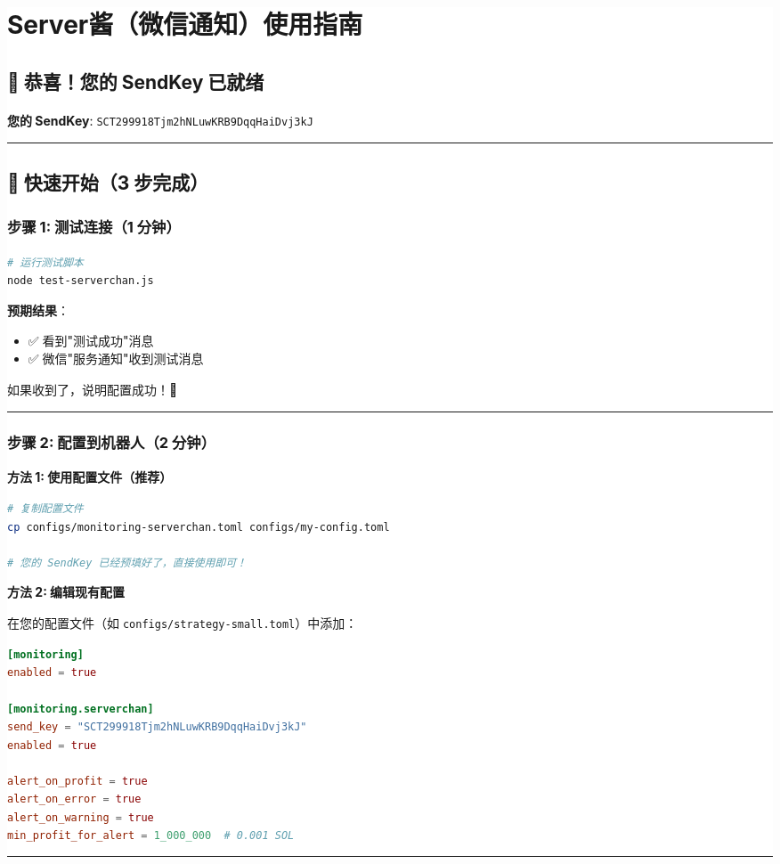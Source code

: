 # Server酱（微信通知）使用指南

## 🎉 恭喜！您的 SendKey 已就绪

**您的 SendKey**: `SCT299918Tjm2hNLuwKRB9DqqHaiDvj3kJ`

---

## 🚀 快速开始（3 步完成）

### 步骤 1: 测试连接（1 分钟）

```bash
# 运行测试脚本
node test-serverchan.js
```

**预期结果**：
- ✅ 看到"测试成功"消息
- ✅ 微信"服务通知"收到测试消息

如果收到了，说明配置成功！🎉

---

### 步骤 2: 配置到机器人（2 分钟）

**方法 1: 使用配置文件（推荐）**

```bash
# 复制配置文件
cp configs/monitoring-serverchan.toml configs/my-config.toml

# 您的 SendKey 已经预填好了，直接使用即可！
```

**方法 2: 编辑现有配置**

在您的配置文件（如 `configs/strategy-small.toml`）中添加：

```toml
[monitoring]
enabled = true

[monitoring.serverchan]
send_key = "SCT299918Tjm2hNLuwKRB9DqqHaiDvj3kJ"
enabled = true

alert_on_profit = true
alert_on_error = true
alert_on_warning = true
min_profit_for_alert = 1_000_000  # 0.001 SOL
```

---